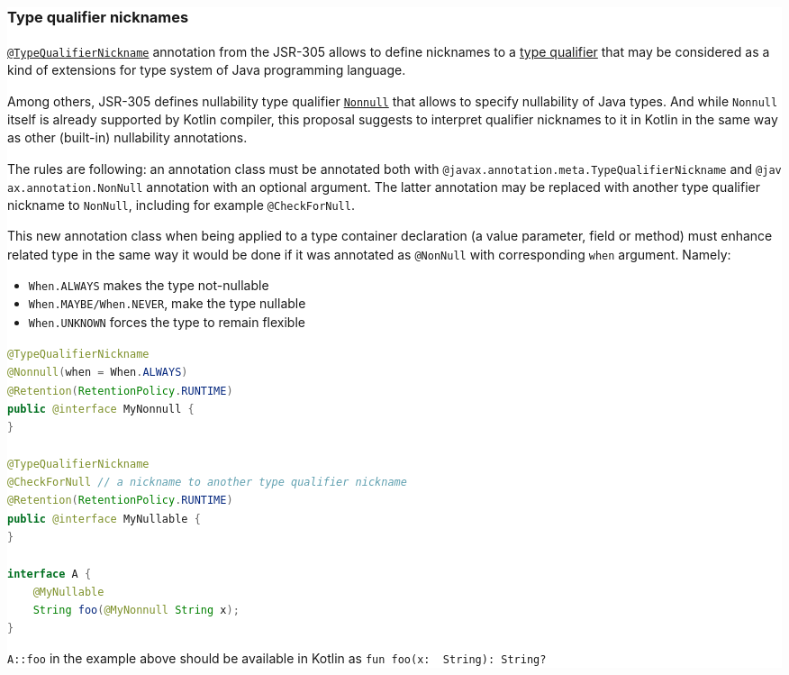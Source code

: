 ### Type qualifier nicknames<a name="type-qualifier-nickname"></a>
[`@TypeQualifierNickname`](https://aalmiray.github.io/jsr-305/apidocs/javax/annotation/meta/TypeQualifierNickname.html) 
annotation from the JSR-305 allows to define nicknames to a 
[type qualifier](https://aalmiray.github.io/jsr-305/apidocs/javax/annotation/meta/TypeQualifier.html)
that may be considered as a kind of extensions for type system of Java 
programming language.

Among others, JSR-305 defines nullability type qualifier [`Nonnull`](https://aalmiray.github.io/jsr-305/apidocs/javax/annotation/Nonnull.html) 
that allows to specify nullability of Java types.
And while `Nonnull` itself is already supported by Kotlin compiler, this proposal 
suggests to interpret qualifier nicknames to it in Kotlin in the same way as other 
(built-in) nullability annotations.

The rules are following: an annotation class must be annotated both with 
`@javax.annotation.meta.TypeQualifierNickname` and `@javax.annotation.NonNull` 
annotation with an optional argument. The latter annotation may be replaced
with another type qualifier nickname to `NonNull`, including for example
`@CheckForNull`.

This new annotation class when being applied to a type container 
declaration (a value parameter, field or method) must enhance related type
in the same way it would be done if it was annotated as `@NonNull` with
corresponding `when` argument. Namely:
- `When.ALWAYS` makes the type not-nullable
- `When.MAYBE/When.NEVER`, make the type nullable
- `When.UNKNOWN` forces the type to remain flexible

```java
@TypeQualifierNickname
@Nonnull(when = When.ALWAYS)
@Retention(RetentionPolicy.RUNTIME)
public @interface MyNonnull {
}

@TypeQualifierNickname
@CheckForNull // a nickname to another type qualifier nickname
@Retention(RetentionPolicy.RUNTIME)
public @interface MyNullable {
}

interface A {
    @MyNullable
    String foo(@MyNonnull String x);
}
```

`A::foo` in the example above should be available in Kotlin as `fun foo(x: 
String): String?`
